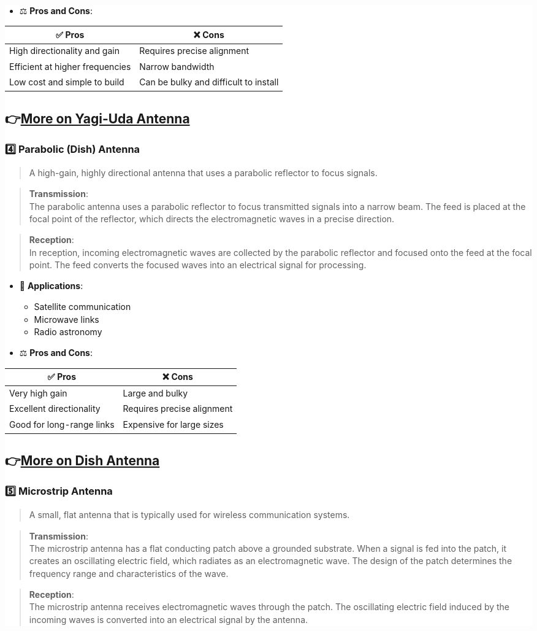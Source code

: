 - ⚖️ **Pros and Cons**:

| ✅ Pros                     | ❌ Cons                          |
|-----------------------------|----------------------------------|
| High directionality and gain | Requires precise alignment      |
| Efficient at higher frequencies | Narrow bandwidth                |
| Low cost and simple to build | Can be bulky and difficult to install |

**👉[More on Yagi-Uda Antenna](https://www.tutorialspoint.com/antenna_theory/yagi_uda_antenna_theory.htm)**  
---

### 4️⃣ **Parabolic (Dish) Antenna**

> A high-gain, highly directional antenna that uses a parabolic reflector to focus signals.

> **Transmission**:  
  The parabolic antenna uses a parabolic reflector to focus transmitted signals into a narrow beam. The feed is placed at the focal point of the reflector, which directs the electromagnetic waves in a precise direction.

> **Reception**:  
  In reception, incoming electromagnetic waves are collected by the parabolic reflector and focused onto the feed at the focal point. The feed converts the focused waves into an electrical signal for processing.

- 📡 **Applications**:  
  - Satellite communication  
  - Microwave links  
  - Radio astronomy

- ⚖️ **Pros and Cons**:

| ✅ Pros                     | ❌ Cons                          |
|-----------------------------|----------------------------------|
| Very high gain               | Large and bulky                 |
| Excellent directionality     | Requires precise alignment      |
| Good for long-range links    | Expensive for large sizes       |

**👉[More on Dish Antenna](https://www.everythingrf.com/community/what-are-parabolic-antennas)**  
---

### 5️⃣ **Microstrip Antenna**

> A small, flat antenna that is typically used for wireless communication systems.

> **Transmission**:  
  The microstrip antenna has a flat conducting patch above a grounded substrate. When a signal is fed into the patch, it creates an oscillating electric field, which radiates as an electromagnetic wave. The design of the patch determines the frequency range and characteristics of the wave.

> **Reception**:  
  The microstrip antenna receives electromagnetic waves through the patch. The oscillating electric field induced by the incoming waves is converted into an electrical signal by the antenna.
